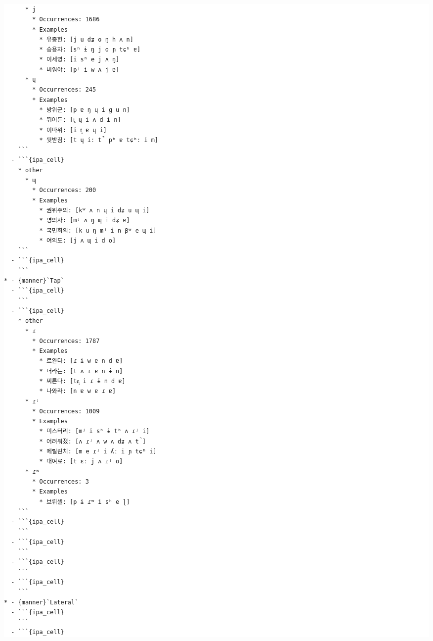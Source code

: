 ``````{list-table}
      * j
        * Occurrences: 1686
        * Examples
          * 유종헌: [j u dʑ o ŋ h ʌ n]
          * 승용차: [sʰ ɨ ŋ j o ɲ tɕʰ ɐ]
          * 이세영: [i sʰ e j ʌ ŋ]
          * 비워야: [pʲ i w ʌ j ɐ]
      * ɥ
        * Occurrences: 245
        * Examples
          * 방위군: [p ɐ ŋ ɥ i ɡ u n]
          * 뛰어든: [t͈ ɥ i ʌ d ɨ n]
          * 이따위: [i t͈ ɐ ɥ i]
          * 뒷받침: [t ɥ iː t̚ pʰ ɐ tɕʰː i m]
    ```
  - ```{ipa_cell}
    * other
      * ɰ
        * Occurrences: 200
        * Examples
          * 권위주의: [kʷ ʌ n ɥ i dʑ u ɰ i]
          * 명의자: [mʲ ʌ ŋ ɰ i dʑ ɐ]
          * 국민회의: [k u ŋ mʲ i n βʷ e ɰ i]
          * 여의도: [j ʌ ɰ i d o]
    ```
  - ```{ipa_cell}
    ```
* - {manner}`Tap`
  - ```{ipa_cell}
    ```
  - ```{ipa_cell}
    * other
      * ɾ
        * Occurrences: 1787
        * Examples
          * 르완다: [ɾ ɨ w ɐ n d ɐ]
          * 더라는: [t ʌ ɾ ɐ n ɨ n]
          * 찌른다: [tɕ͈ i ɾ ɨ n d ɐ]
          * 나와라: [n ɐ w ɐ ɾ ɐ]
      * ɾʲ
        * Occurrences: 1009
        * Examples
          * 미스터리: [mʲ i sʰ ɨ tʰ ʌ ɾʲ i]
          * 어려워졌: [ʌ ɾʲ ʌ w ʌ dʑ ʌ t̚]
          * 메릴린치: [m e ɾʲ i ʎː i ɲ tɕʰ i]
          * 대여료: [t ɛː j ʌ ɾʲ o]
      * ɾʷ
        * Occurrences: 3
        * Examples
          * 브뤼셀: [p ɨ ɾʷ i sʰ e ɭ]
    ```
  - ```{ipa_cell}
    ```
  - ```{ipa_cell}
    ```
  - ```{ipa_cell}
    ```
  - ```{ipa_cell}
    ```
* - {manner}`Lateral`
  - ```{ipa_cell}
    ```
  - ```{ipa_cell}
``````